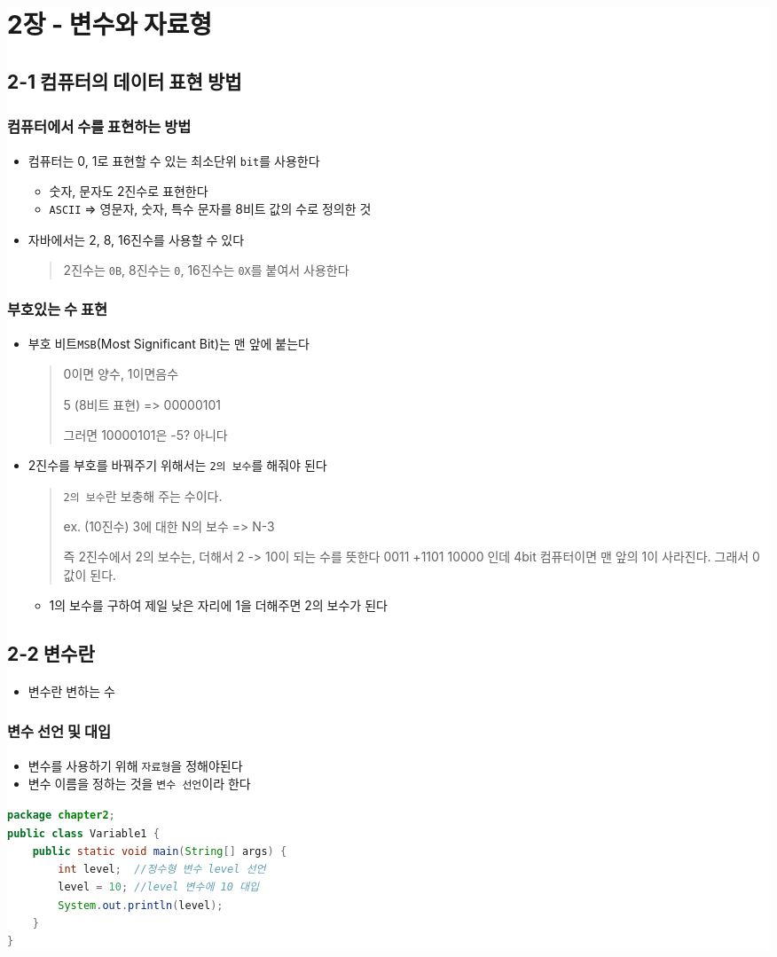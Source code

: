 # 2장 - 변수와 자료형

## 2-1 컴퓨터의 데이터 표현 방법

### 컴퓨터에서 수를 표현하는 방법

- 컴퓨터는 0, 1로 표현할 수 있는 최소단위  ```bit```를 사용한다

  - 숫자, 문자도 2진수로 표현한다
  - ```ASCII``` => 영문자, 숫자, 특수 문자를 8비트 값의 수로 정의한 것

- 자바에서는 2, 8, 16진수를 사용할 수 있다

  > 2진수는 ```0B```, 8진수는 ```0```, 16진수는 ```0X```를 붙여서 사용한다

### 부호있는 수 표현

- 부호 비트```MSB```(Most Significant Bit)는 맨 앞에 붙는다

  > 0이면 양수, 1이면음수
  >
  > 5 (8비트 표현) => 00000101
  >
  > 그러면 10000101은 -5? 아니다

- 2진수를 부호를 바꿔주기 위해서는 ```2의 보수```를 해줘야 된다

  > ```2의 보수```란 보충해 주는 수이다.
  >
  > ex. (10진수) 3에 대한 N의 보수 => N-3
  >
  > 즉 2진수에서 2의 보수는, 더해서 2 -> 10이 되는 수를 뜻한다
  >   0011
  > +1101
  > 10000 인데 4bit 컴퓨터이면 맨 앞의 1이 사라진다.
  > 그래서 0 값이 된다.

  - 1의 보수를 구하여 제일 낮은 자리에 1을 더해주면 2의 보수가 된다



## 2-2 변수란

- 변수란 변하는 수

### 변수 선언 및 대입

- 변수를 사용하기 위해 ```자료형```을 정해야된다
- 변수 이름을 정하는 것을 ```변수 선언```이라 한다

```java
package chapter2;
public class Variable1 {
	public static void main(String[] args) {
		int level;	//정수형 변수 level 선언
		level = 10;	//level 변수에 10 대입
		System.out.println(level);
	}
}
```
